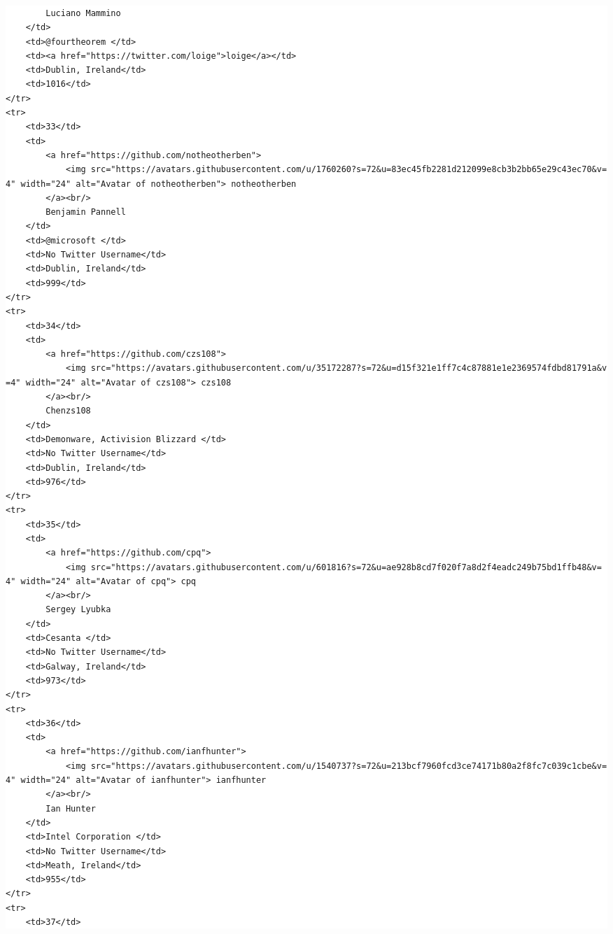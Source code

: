 			Luciano Mammino
		</td>
		<td>@fourtheorem </td>
		<td><a href="https://twitter.com/loige">loige</a></td>
		<td>Dublin, Ireland</td>
		<td>1016</td>
	</tr>
	<tr>
		<td>33</td>
		<td>
			<a href="https://github.com/notheotherben">
				<img src="https://avatars.githubusercontent.com/u/1760260?s=72&u=83ec45fb2281d212099e8cb3b2bb65e29c43ec70&v=4" width="24" alt="Avatar of notheotherben"> notheotherben
			</a><br/>
			Benjamin Pannell
		</td>
		<td>@microsoft </td>
		<td>No Twitter Username</td>
		<td>Dublin, Ireland</td>
		<td>999</td>
	</tr>
	<tr>
		<td>34</td>
		<td>
			<a href="https://github.com/czs108">
				<img src="https://avatars.githubusercontent.com/u/35172287?s=72&u=d15f321e1ff7c4c87881e1e2369574fdbd81791a&v=4" width="24" alt="Avatar of czs108"> czs108
			</a><br/>
			Chenzs108
		</td>
		<td>Demonware, Activision Blizzard </td>
		<td>No Twitter Username</td>
		<td>Dublin, Ireland</td>
		<td>976</td>
	</tr>
	<tr>
		<td>35</td>
		<td>
			<a href="https://github.com/cpq">
				<img src="https://avatars.githubusercontent.com/u/601816?s=72&u=ae928b8cd7f020f7a8d2f4eadc249b75bd1ffb48&v=4" width="24" alt="Avatar of cpq"> cpq
			</a><br/>
			Sergey Lyubka
		</td>
		<td>Cesanta </td>
		<td>No Twitter Username</td>
		<td>Galway, Ireland</td>
		<td>973</td>
	</tr>
	<tr>
		<td>36</td>
		<td>
			<a href="https://github.com/ianfhunter">
				<img src="https://avatars.githubusercontent.com/u/1540737?s=72&u=213bcf7960fcd3ce74171b80a2f8fc7c039c1cbe&v=4" width="24" alt="Avatar of ianfhunter"> ianfhunter
			</a><br/>
			Ian Hunter
		</td>
		<td>Intel Corporation </td>
		<td>No Twitter Username</td>
		<td>Meath, Ireland</td>
		<td>955</td>
	</tr>
	<tr>
		<td>37</td>